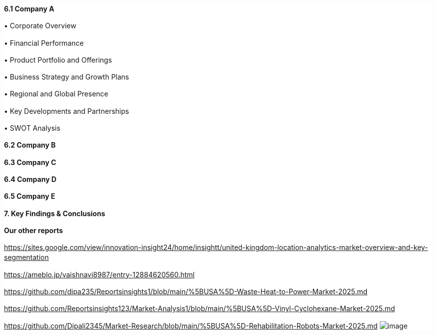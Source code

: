 <strong>6.1 Company A</strong>

• Corporate Overview

• Financial Performance

• Product Portfolio and Offerings

• Business Strategy and Growth Plans

• Regional and Global Presence

• Key Developments and Partnerships

• SWOT Analysis

<strong>6.2 Company B</strong>

<strong>6.3 Company C</strong>

<strong>6.4 Company D</strong>

<strong>6.5 Company E</strong>

<strong>7. Key Findings & Conclusions</strong>

<strong>Our other reports</strong>

<a href=https://sites.google.com/view/innovation-insight24/home/insightt/united-kingdom-location-analytics-market-overview-and-key-segmentation>https://sites.google.com/view/innovation-insight24/home/insightt/united-kingdom-location-analytics-market-overview-and-key-segmentation</a>

<a href=https://ameblo.jp/vaishnavi8987/entry-12884620560.html>https://ameblo.jp/vaishnavi8987/entry-12884620560.html</a>

<a href=https://github.com/dipa235/Reportsinsights1/blob/main/%5BUSA%5D-Waste-Heat-to-Power-Market-2025.md>https://github.com/dipa235/Reportsinsights1/blob/main/%5BUSA%5D-Waste-Heat-to-Power-Market-2025.md</a>

<a href=https://github.com/Reportsinsights123/Market-Analysis1/blob/main/%5BUSA%5D-Vinyl-Cyclohexane-Market-2025.md>https://github.com/Reportsinsights123/Market-Analysis1/blob/main/%5BUSA%5D-Vinyl-Cyclohexane-Market-2025.md</a>

<a href=https://github.com/Dipali2345/Market-Research/blob/main/%5BUSA%5D-Rehabilitation-Robots-Market-2025.md>https://github.com/Dipali2345/Market-Research/blob/main/%5BUSA%5D-Rehabilitation-Robots-Market-2025.md</a>
![image](https://github.com/user-attachments/assets/eb6ccfcd-fb1d-439c-be0c-e83ded30efe9)
